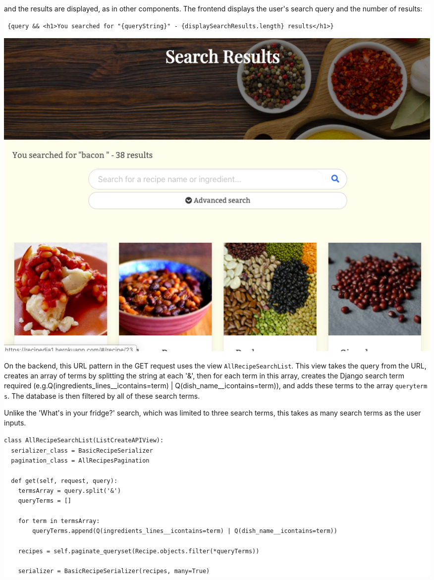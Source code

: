 and the results are displayed, as in other components. The frontend displays the user's search query and the number of results:

```
 {query && <h1>You searched for "{queryString}" - {displaySearchResults.length} results</h1>}

```

![Results text](screenshots/results.png)


On the backend, this URL pattern in the GET request uses the view `AllRecipeSearchList`. This view takes the query from the URL, creates an array of terms by splitting the string at each '&', then for each term in this array, creates the Django search term required (e.g.Q(ingredients_lines__icontains=term) | Q(dish_name__icontains=term)), and adds these terms to the array `queryterms`. The database is then filtered by all of these search terms.

Unlike the 'What's in your fridge?' search, which was limited to three search terms, this takes as many search terms as the user inputs.

```
class AllRecipeSearchList(ListCreateAPIView):
  serializer_class = BasicRecipeSerializer
  pagination_class = AllRecipesPagination 

  def get(self, request, query): 
    termsArray = query.split('&')
    queryTerms = []

    for term in termsArray:
        queryTerms.append(Q(ingredients_lines__icontains=term) | Q(dish_name__icontains=term))

    recipes = self.paginate_queryset(Recipe.objects.filter(*queryTerms))

    serializer = BasicRecipeSerializer(recipes, many=True)
```